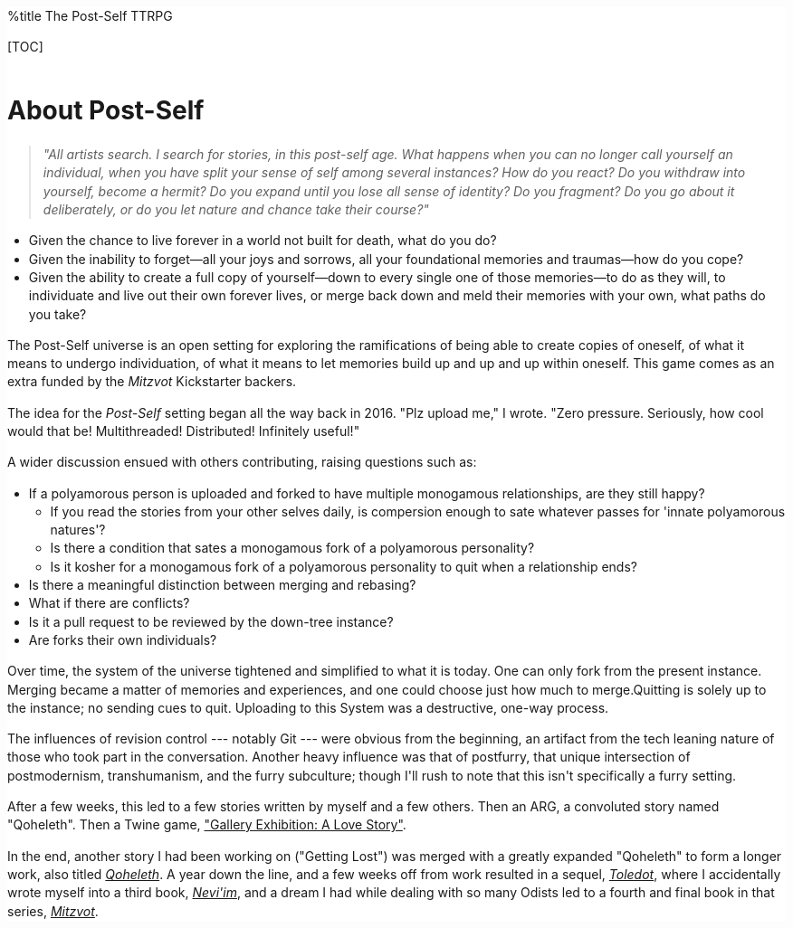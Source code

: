 %title The Post-Self TTRPG

[TOC]

# About Post-Self

> *"All artists search. I search for stories, in this post-self age. What happens when you can no longer call yourself an individual, when you have split your sense of self among several instances? How do you react? Do you withdraw into yourself, become a hermit? Do you expand until you lose all sense of identity? Do you fragment? Do you go about it deliberately, or do you let nature and chance take their course?"*

* Given the chance to live forever in a world not built for death, what do you do?
* Given the inability to forget—all your joys and sorrows, all your foundational memories and traumas—how do you cope?
* Given the ability to create a full copy of yourself—down to every single one of those memories—to do as they will, to individuate and live out their own forever lives, or merge back down and meld their memories with your own, what paths do you take?

The Post-Self universe is an open setting for exploring the ramifications of being able to create copies of oneself, of what it means to undergo individuation, of what it means to let memories build up and up and up within oneself. This game comes as an extra funded by the *Mitzvot* Kickstarter backers.

The idea for the *Post-Self* setting began all the way back in 2016. "Plz upload me," I wrote. "Zero pressure. Seriously, how cool would that be! Multithreaded! Distributed! Infinitely useful!"

A wider discussion ensued with others contributing, raising questions such as:

* If a polyamorous person is uploaded and forked to have multiple monogamous relationships, are they still happy?
    * If you read the stories from your other selves daily, is compersion enough to sate whatever passes for 'innate polyamorous natures'?
    * Is there a condition that sates a monogamous fork of a polyamorous personality?
    * Is it kosher for a monogamous fork of a polyamorous personality to quit when a relationship ends?
* Is there a meaningful distinction between merging and rebasing?
* What if there are conflicts?
* Is it a pull request to be reviewed by the down-tree instance?
* Are forks their own individuals?

Over time, the system of the universe tightened and simplified to what it is today. One can only fork from the present instance. Merging became a matter of memories and experiences, and one could choose just how much to merge.Quitting is solely up to the instance; no sending cues to quit. Uploading to this System was a destructive, one-way process.

The influences of revision control --- notably Git --- were obvious from the beginning, an artifact from the tech leaning nature of those who took part in the conversation. Another heavy influence was that of postfurry, that unique intersection of postmodernism, transhumanism, and the furry subculture; though I'll rush to note that this isn't specifically a furry setting.

After a few weeks, this led to a few stories written by myself and a few others. Then an ARG, a convoluted story named "Qoheleth". Then a Twine game, ["Gallery Exhibition: A Love Story"](https://qoheleth.post-self.ink/gallery-exhibition).

In the end, another story I had been working on ("Getting Lost") was merged with a greatly expanded "Qoheleth" to form a longer work, also titled [*Qoheleth*](https://qoheleth.post-self.ink). A year down the line, and a few weeks off from work resulted in a sequel, [*Toledot*](https://toledot.post-self.ink), where I accidentally wrote myself into a third book, [*Nevi'im*](https://neviim.post-self.ink), and a dream I had while dealing with so many Odists led to a fourth and final book in that series, [*Mitzvot*](https://mitzvot.post-self.ink).
